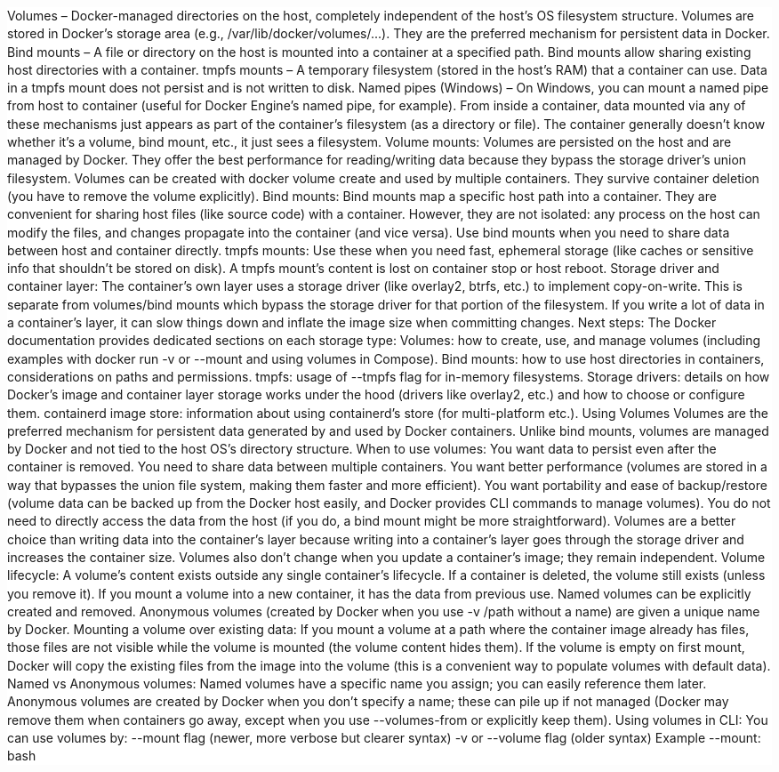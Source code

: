 Volumes – Docker-managed directories on the host, completely independent of the host’s OS filesystem structure. Volumes are stored in Docker’s storage area (e.g., /var/lib/docker/volumes/...). They are the preferred mechanism for persistent data in Docker.
Bind mounts – A file or directory on the host is mounted into a container at a specified path. Bind mounts allow sharing existing host directories with a container.
tmpfs mounts – A temporary filesystem (stored in the host’s RAM) that a container can use. Data in a tmpfs mount does not persist and is not written to disk.
Named pipes (Windows) – On Windows, you can mount a named pipe from host to container (useful for Docker Engine’s named pipe, for example).
From inside a container, data mounted via any of these mechanisms just appears as part of the container’s filesystem (as a directory or file). The container generally doesn’t know whether it’s a volume, bind mount, etc., it just sees a filesystem. Volume mounts: Volumes are persisted on the host and are managed by Docker. They offer the best performance for reading/writing data because they bypass the storage driver’s union filesystem. Volumes can be created with docker volume create and used by multiple containers. They survive container deletion (you have to remove the volume explicitly). Bind mounts: Bind mounts map a specific host path into a container. They are convenient for sharing host files (like source code) with a container. However, they are not isolated: any process on the host can modify the files, and changes propagate into the container (and vice versa). Use bind mounts when you need to share data between host and container directly. tmpfs mounts: Use these when you need fast, ephemeral storage (like caches or sensitive info that shouldn’t be stored on disk). A tmpfs mount’s content is lost on container stop or host reboot. Storage driver and container layer: The container’s own layer uses a storage driver (like overlay2, btrfs, etc.) to implement copy-on-write. This is separate from volumes/bind mounts which bypass the storage driver for that portion of the filesystem. If you write a lot of data in a container’s layer, it can slow things down and inflate the image size when committing changes. Next steps: The Docker documentation provides dedicated sections on each storage type:
Volumes: how to create, use, and manage volumes (including examples with docker run -v or --mount and using volumes in Compose).
Bind mounts: how to use host directories in containers, considerations on paths and permissions.
tmpfs: usage of --tmpfs flag for in-memory filesystems.
Storage drivers: details on how Docker’s image and container layer storage works under the hood (drivers like overlay2, etc.) and how to choose or configure them.
containerd image store: information about using containerd’s store (for multi-platform etc.).
Using Volumes
Volumes are the preferred mechanism for persistent data generated by and used by Docker containers. Unlike bind mounts, volumes are managed by Docker and not tied to the host OS’s directory structure. When to use volumes:
You want data to persist even after the container is removed.
You need to share data between multiple containers.
You want better performance (volumes are stored in a way that bypasses the union file system, making them faster and more efficient).
You want portability and ease of backup/restore (volume data can be backed up from the Docker host easily, and Docker provides CLI commands to manage volumes).
You do not need to directly access the data from the host (if you do, a bind mount might be more straightforward).
Volumes are a better choice than writing data into the container’s layer because writing into a container’s layer goes through the storage driver and increases the container size. Volumes also don’t change when you update a container’s image; they remain independent. Volume lifecycle: A volume’s content exists outside any single container’s lifecycle. If a container is deleted, the volume still exists (unless you remove it). If you mount a volume into a new container, it has the data from previous use. Named volumes can be explicitly created and removed. Anonymous volumes (created by Docker when you use -v /path without a name) are given a unique name by Docker. Mounting a volume over existing data: If you mount a volume at a path where the container image already has files, those files are not visible while the volume is mounted (the volume content hides them). If the volume is empty on first mount, Docker will copy the existing files from the image into the volume (this is a convenient way to populate volumes with default data). Named vs Anonymous volumes: Named volumes have a specific name you assign; you can easily reference them later. Anonymous volumes are created by Docker when you don’t specify a name; these can pile up if not managed (Docker may remove them when containers go away, except when you use --volumes-from or explicitly keep them). Using volumes in CLI: You can use volumes by:
--mount flag (newer, more verbose but clearer syntax)
-v or --volume flag (older syntax)
Example --mount:
bash
